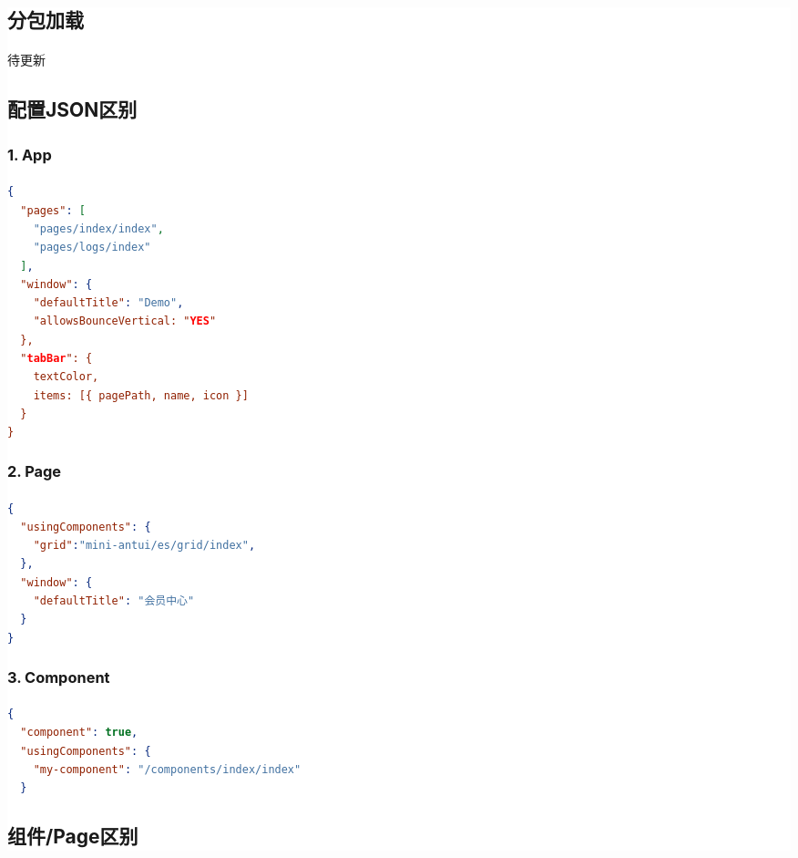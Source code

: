 ## 分包加载

待更新

## 配置JSON区别

### 1. App

``` json
{
  "pages": [
    "pages/index/index",
    "pages/logs/index"
  ],
  "window": {
    "defaultTitle": "Demo",
    "allowsBounceVertical: "YES"
  },
  "tabBar": {
    textColor,
    items: [{ pagePath, name, icon }]
  }
}
```

### 2. Page

``` json
{
  "usingComponents": {
    "grid":"mini-antui/es/grid/index",
  },
  "window": {
    "defaultTitle": "会员中心"
  }
}
```

### 3. Component

``` json
{
  "component": true,
  "usingComponents": {
    "my-component": "/components/index/index"
  }
```



## 组件/Page区别

